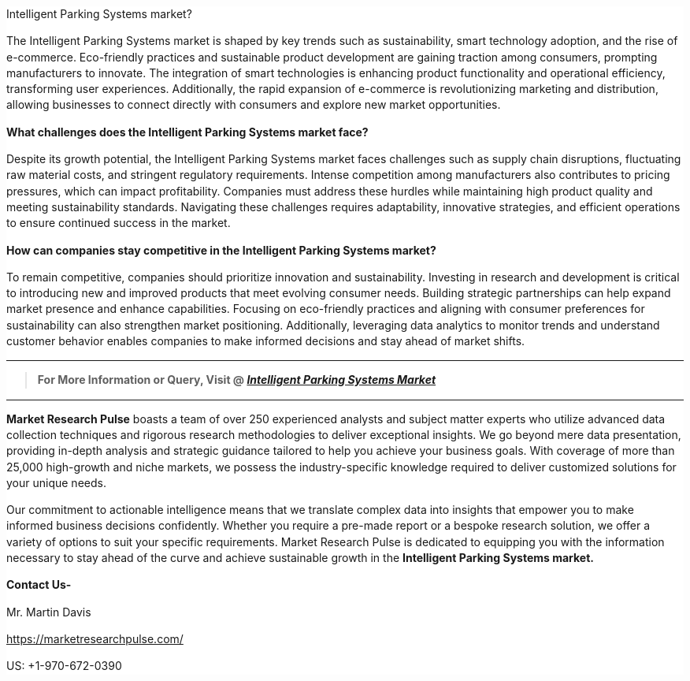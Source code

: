Intelligent Parking Systems market?</strong></p><p>The Intelligent Parking Systems market is shaped by key trends such as sustainability, smart technology adoption, and the rise of e-commerce. Eco-friendly practices and sustainable product development are gaining traction among consumers, prompting manufacturers to innovate. The integration of smart technologies is enhancing product functionality and operational efficiency, transforming user experiences. Additionally, the rapid expansion of e-commerce is revolutionizing marketing and distribution, allowing businesses to connect directly with consumers and explore new market opportunities.</p><p><strong>What challenges does the Intelligent Parking Systems market face?</strong></p><p>Despite its growth potential, the Intelligent Parking Systems market faces challenges such as supply chain disruptions, fluctuating raw material costs, and stringent regulatory requirements. Intense competition among manufacturers also contributes to pricing pressures, which can impact profitability. Companies must address these hurdles while maintaining high product quality and meeting sustainability standards. Navigating these challenges requires adaptability, innovative strategies, and efficient operations to ensure continued success in the market.</p><p><strong>How can companies stay competitive in the Intelligent Parking Systems market?</strong></p><p>To remain competitive, companies should prioritize innovation and sustainability. Investing in research and development is critical to introducing new and improved products that meet evolving consumer needs. Building strategic partnerships can help expand market presence and enhance capabilities. Focusing on eco-friendly practices and aligning with consumer preferences for sustainability can also strengthen market positioning. Additionally, leveraging data analytics to monitor trends and understand customer behavior enables companies to make informed decisions and stay ahead of market shifts.</p><hr /><blockquote><p><strong>For More Information or Query, Visit @&nbsp;<em><a href="https://marketresearchpulse.com/report/145282/intelligent-parking-systems-market?utm_source=Linkedin&utm_medium=020">Intelligent Parking Systems Market</a></em></strong></p></blockquote><hr /><p><strong>Market Research Pulse</strong> boasts a team of over 250 experienced analysts and subject matter experts who utilize advanced data collection techniques and rigorous research methodologies to deliver exceptional insights. We go beyond mere data presentation, providing in-depth analysis and strategic guidance tailored to help you achieve your business goals. With coverage of more than 25,000 high-growth and niche markets, we possess the industry-specific knowledge required to deliver customized solutions for your unique needs.</p><p>Our commitment to actionable intelligence means that we translate complex data into insights that empower you to make informed business decisions confidently. Whether you require a pre-made report or a bespoke research solution, we offer a variety of options to suit your specific requirements. Market Research Pulse is dedicated to equipping you with the information necessary to stay ahead of the curve and achieve sustainable growth in the <strong>Intelligent Parking Systems market.</strong></p><p><strong>Contact Us-</strong></p><p>Mr. Martin Davis</p><p>https://marketresearchpulse.com/</p><p>US: +1-970-672-0390</p>